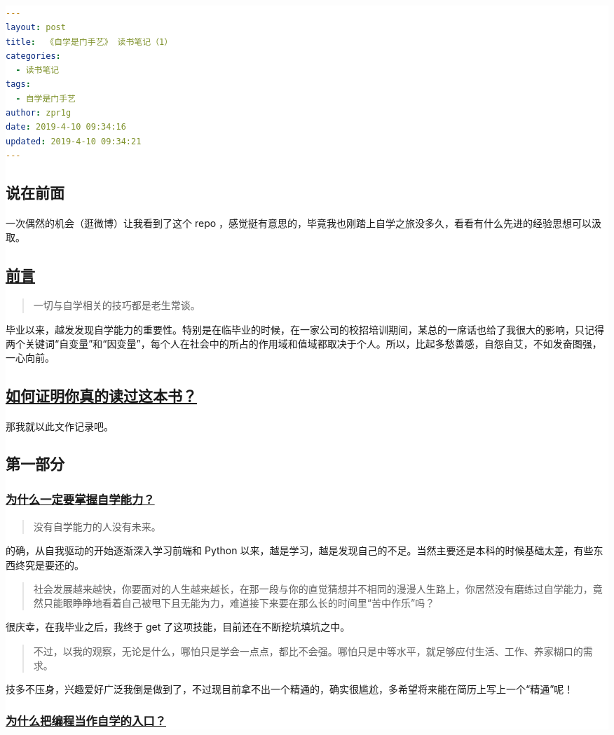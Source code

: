 ```yaml
---
layout: post
title:  《自学是门手艺》 读书笔记（1）
categories:
  - 读书笔记
tags:
  - 自学是门手艺
author: zpr1g
date: 2019-4-10 09:34:16
updated: 2019-4-10 09:34:21
---
```


## 说在前面

一次偶然的机会（逛微博）让我看到了这个 repo ，感觉挺有意思的，毕竟我也刚踏上自学之旅没多久，看看有什么先进的经验思想可以汲取。



## [前言](https://github.com/selfteaching/the-craft-of-selfteaching/blob/master/01.preface.ipynb)

> 一切与自学相关的技巧都是老生常谈。

毕业以来，越发发现自学能力的重要性。特别是在临毕业的时候，在一家公司的校招培训期间，某总的一席话也给了我很大的影响，只记得两个关键词“自变量”和“因变量”，每个人在社会中的所占的作用域和值域都取决于个人。所以，比起多愁善感，自怨自艾，不如发奋图强，一心向前。


## [如何证明你真的读过这本书？](https://github.com/selfteaching/the-craft-of-selfteaching/blob/master/02.proof-of-work.ipynb)

那我就以此文作记录吧。

## 第一部分

### [为什么一定要掌握自学能力？](https://github.com/selfteaching/the-craft-of-selfteaching/blob/master/Part.1.A.better.teachyourself.ipynb)

> 没有自学能力的人没有未来。

的确，从自我驱动的开始逐渐深入学习前端和 Python 以来，越是学习，越是发现自己的不足。当然主要还是本科的时候基础太差，有些东西终究是要还的。

> 社会发展越来越快，你要面对的人生越来越长，在那一段与你的直觉猜想并不相同的漫漫人生路上，你居然没有磨练过自学能力，竟然只能眼睁睁地看着自己被甩下且无能为力，难道接下来要在那么长的时间里“苦中作乐”吗？

很庆幸，在我毕业之后，我终于 get 了这项技能，目前还在不断挖坑填坑之中。

> 不过，以我的观察，无论是什么，哪怕只是学会一点点，都比不会强。哪怕只是中等水平，就足够应付生活、工作、养家糊口的需求。

技多不压身，兴趣爱好广泛我倒是做到了，不过现目前拿不出一个精通的，确实很尴尬，多希望将来能在简历上写上一个“精通”呢！

### [为什么把编程当作自学的入口？](https://github.com/selfteaching/the-craft-of-selfteaching/blob/master/Part.1.B.why.start.from.learning.coding.ipynb)
